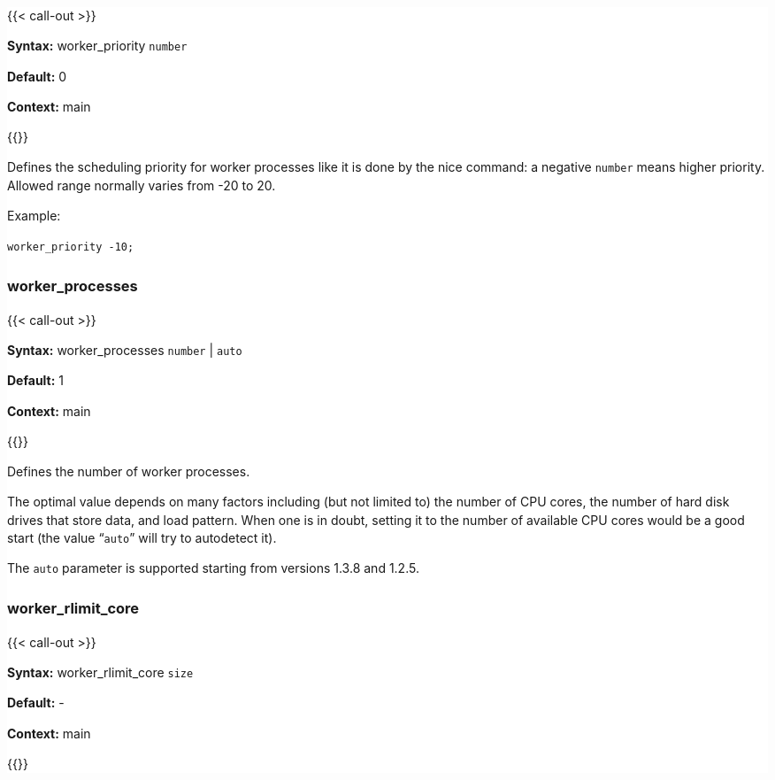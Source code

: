 {{< call-out >}}

**Syntax:** worker_priority `number`

**Default:** 0

**Context:** main


{{</call-out>}}


Defines the scheduling priority for worker processes like it is
done by the nice command: a negative
`number`
means higher priority.
Allowed range normally varies from -20 to 20.

Example:

```nginx
worker_priority -10;

```

### worker_processes

{{< call-out >}}

**Syntax:** worker_processes `number` | `auto`

**Default:** 1

**Context:** main


{{</call-out>}}


Defines the number of worker processes.

The optimal value depends on many factors including (but not
limited to) the number of CPU cores, the number of hard disk
drives that store data, and load pattern.
When one is in doubt, setting it to the number of available CPU cores
would be a good start (the value “`auto`”
will try to autodetect it).

The `auto` parameter is supported starting from
versions 1.3.8 and 1.2.5.
### worker_rlimit_core

{{< call-out >}}

**Syntax:** worker_rlimit_core `size`

**Default:** -

**Context:** main


{{</call-out>}}
